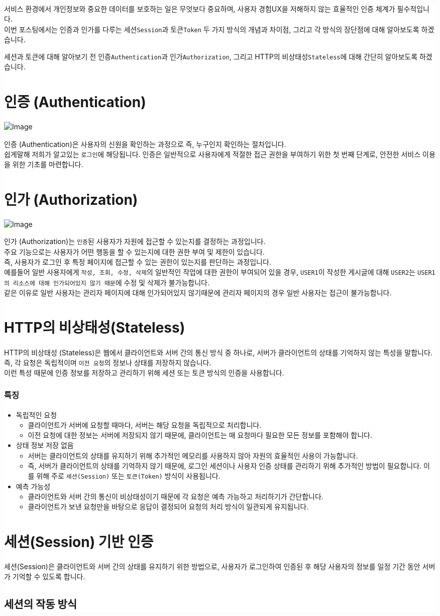 서비스 환경에서 개인정보와 중요한 데이터를 보호하는 일은 무엇보다 중요하며, 사용자 경험UX을 저해하지 않는 효율적인 인증 체계가 필수적입니다.   
이번 포스팅에서는 인증과 인가를 다루는 세션`Session`과 토큰`Token` 두 가지 방식의 개념과 차이점, 그리고 각 방식의 장단점에 대해 알아보도록 하겠습니다.

세션과 토큰에 대해 알아보기 전 인증`Authentication`과 인가`Authorization`, 그리고 HTTP의 비상태성`Stateless`에 대해 간단히 알아보도록 하겠습니다.

# 인증 (Authentication)

![Image](https://github.com/user-attachments/assets/4a935610-2f69-46e1-a3f8-d75f6ec3e74b)

인증 (Authentication)은 사용자의 신원을 확인하는 과정으로 즉, 누구인지 확인하는 절차입니다.   
쉽게말해 저희가 알고있는 `로그인`에 해당됩니다. 인증은 일반적으로  사용자에게 적절한 접근 권한을 부여하기 위한 첫 번째 단계로, 안전한 서비스 이용을 위한 기초를 마련합니다.

# 인가 (Authorization)

<img width="640" alt="Image" src="https://github.com/user-attachments/assets/88b8d63b-fda7-4d49-9258-a19f4d977b83" />

인가 (Authorization)는 `인증`된 사용자가 자원에 접근할 수 있는지를 결정하는 과정입니다.   
주요 기능으로는 사용자가 어떤 행동을 할 수 있는지에 대한 권한 부여 및 제한이 있습니다.   
즉, 사용자가 로그인 후 특정 페이지에 접근할 수 있는 권한이 있는지를 판단하는 과정입니다.   
예를들어 일반 사용자에게 `작성, 조회, 수정, 삭제`의 일반적인 작업에 대한 권한이 부여되어 있을 경우, `USER1`이 작성한 게시글에 대해 `USER2`는 `USER1의 리소스에 대해 인가되어있지 않기 때문`에 수정 및 삭제가 불가능합니다.   
같은 이유로 일반 사용자는 관리자 페이지에 대해 인가되어있지 않기때문에 관리자 페이지의 경우 일반 사용자는 접근이 불가능합니다.

# HTTP의 비상태성(Stateless)

HTTP의 비상태성 (Stateless)은 웹에서 클라이언트와 서버 간의 통신 방식 중 하나로, 서버가 클라이언트의 상태를 기억하지 않는 특성을 말합니다. 즉, 각 요청은 독립적이며 `이전 요청`의 정보나 상태를 저장하지 않습니다.   
이런 특성 때문에 인증 정보를 저장하고 관리하기 위해 세션 또는 토큰 방식의 인증을 사용합니다.

### 특징

- 독립적인 요청
  - 클라이언트가 서버에 요청할 때마다, 서버는 해당 요청을 독립적으로 처리합니다.
  - 이전 요청에 대한 정보는 서버에 저장되지 않기 때문에, 클라이언트는 매 요청마다 필요한 모든 정보를 포함해야 합니다.
- 상태 정보 저장 없음
  - 서버는 클라이언트의 상태를 유지하기 위해 추가적인 메모리를 사용하지 않아 자원의 효율적인 사용이 가능합니다.
  - 즉, 서버가 클라이언트의 상태를 기억하지 않기 때문에, 로그인 세션이나 사용자 인증 상태를 관리하기 위해 추가적인 방법이 필요합니다. 이를 위해 주로 `세션(Session)` 또는 `토큰(Token)` 방식이 사용됩니다.
- 예측 가능성
  - 클라이언트와 서버 간의 통신이 비상태성이기 때문에 각 요청은 예측 가능하고 처리하기가 간단합니다.
  - 클라이언트가 보낸 요청만을 바탕으로 응답이 결정되어 요청의 처리 방식이 일관되게 유지됩니다.

# 세션(Session) 기반 인증

세션(Session)은 클라이언트와 서버 간의 상태를 유지하기 위한 방법으로, 사용자가 로그인하여 인증된 후 해당 사용자의 정보를 일정 기간 동안 서버가 기억할 수 있도록 합니다.

## 세션의 작동 방식
